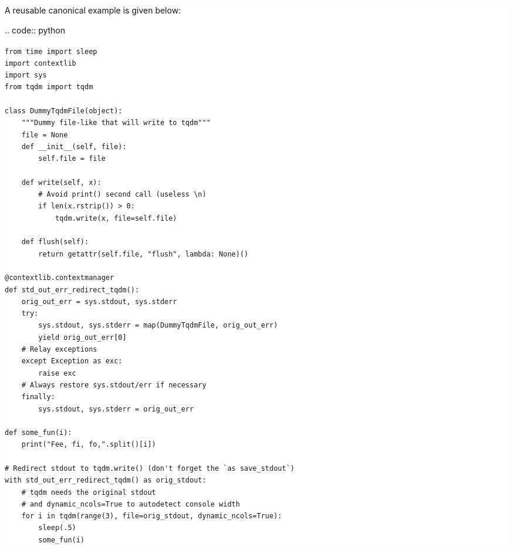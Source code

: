 A reusable canonical example is given below:

.. code:: python

    from time import sleep
    import contextlib
    import sys
    from tqdm import tqdm

    class DummyTqdmFile(object):
        """Dummy file-like that will write to tqdm"""
        file = None
        def __init__(self, file):
            self.file = file

        def write(self, x):
            # Avoid print() second call (useless \n)
            if len(x.rstrip()) > 0:
                tqdm.write(x, file=self.file)

        def flush(self):
            return getattr(self.file, "flush", lambda: None)()

    @contextlib.contextmanager
    def std_out_err_redirect_tqdm():
        orig_out_err = sys.stdout, sys.stderr
        try:
            sys.stdout, sys.stderr = map(DummyTqdmFile, orig_out_err)
            yield orig_out_err[0]
        # Relay exceptions
        except Exception as exc:
            raise exc
        # Always restore sys.stdout/err if necessary
        finally:
            sys.stdout, sys.stderr = orig_out_err

    def some_fun(i):
        print("Fee, fi, fo,".split()[i])

    # Redirect stdout to tqdm.write() (don't forget the `as save_stdout`)
    with std_out_err_redirect_tqdm() as orig_stdout:
        # tqdm needs the original stdout
        # and dynamic_ncols=True to autodetect console width
        for i in tqdm(range(3), file=orig_stdout, dynamic_ncols=True):
            sleep(.5)
            some_fun(i)
